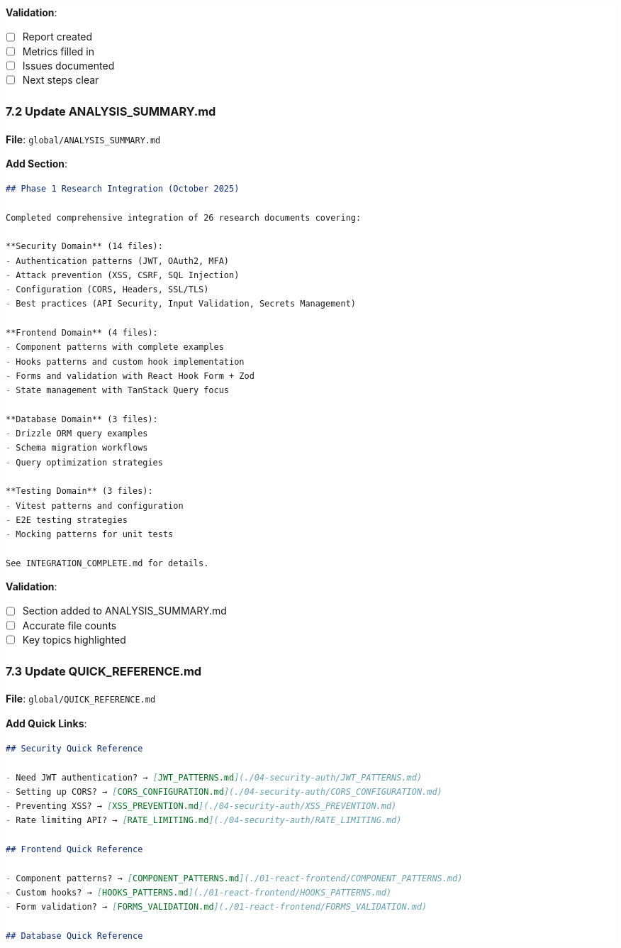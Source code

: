 **Validation**:
- [ ] Report created
- [ ] Metrics filled in
- [ ] Issues documented
- [ ] Next steps clear

### 7.2 Update ANALYSIS_SUMMARY.md

**File**: `global/ANALYSIS_SUMMARY.md`

**Add Section**:
```markdown
## Phase 1 Research Integration (October 2025)

Completed comprehensive integration of 26 research documents covering:

**Security Domain** (14 files):
- Authentication patterns (JWT, OAuth2, MFA)
- Attack prevention (XSS, CSRF, SQL Injection)
- Configuration (CORS, Headers, SSL/TLS)
- Best practices (API Security, Input Validation, Secrets Management)

**Frontend Domain** (4 files):
- Component patterns with complete examples
- Hooks patterns and custom hook implementation
- Forms and validation with React Hook Form + Zod
- State management with TanStack Query focus

**Database Domain** (3 files):
- Drizzle ORM query examples
- Schema migration workflows
- Query optimization strategies

**Testing Domain** (3 files):
- Vitest patterns and configuration
- E2E testing strategies
- Mocking patterns for unit tests

See INTEGRATION_COMPLETE.md for details.
```

**Validation**:
- [ ] Section added to ANALYSIS_SUMMARY.md
- [ ] Accurate file counts
- [ ] Key topics highlighted

### 7.3 Update QUICK_REFERENCE.md

**File**: `global/QUICK_REFERENCE.md`

**Add Quick Links**:
```markdown
## Security Quick Reference

- Need JWT authentication? → [JWT_PATTERNS.md](./04-security-auth/JWT_PATTERNS.md)
- Setting up CORS? → [CORS_CONFIGURATION.md](./04-security-auth/CORS_CONFIGURATION.md)
- Preventing XSS? → [XSS_PREVENTION.md](./04-security-auth/XSS_PREVENTION.md)
- Rate limiting API? → [RATE_LIMITING.md](./04-security-auth/RATE_LIMITING.md)

## Frontend Quick Reference

- Component patterns? → [COMPONENT_PATTERNS.md](./01-react-frontend/COMPONENT_PATTERNS.md)
- Custom hooks? → [HOOKS_PATTERNS.md](./01-react-frontend/HOOKS_PATTERNS.md)
- Form validation? → [FORMS_VALIDATION.md](./01-react-frontend/FORMS_VALIDATION.md)

## Database Quick Reference
```